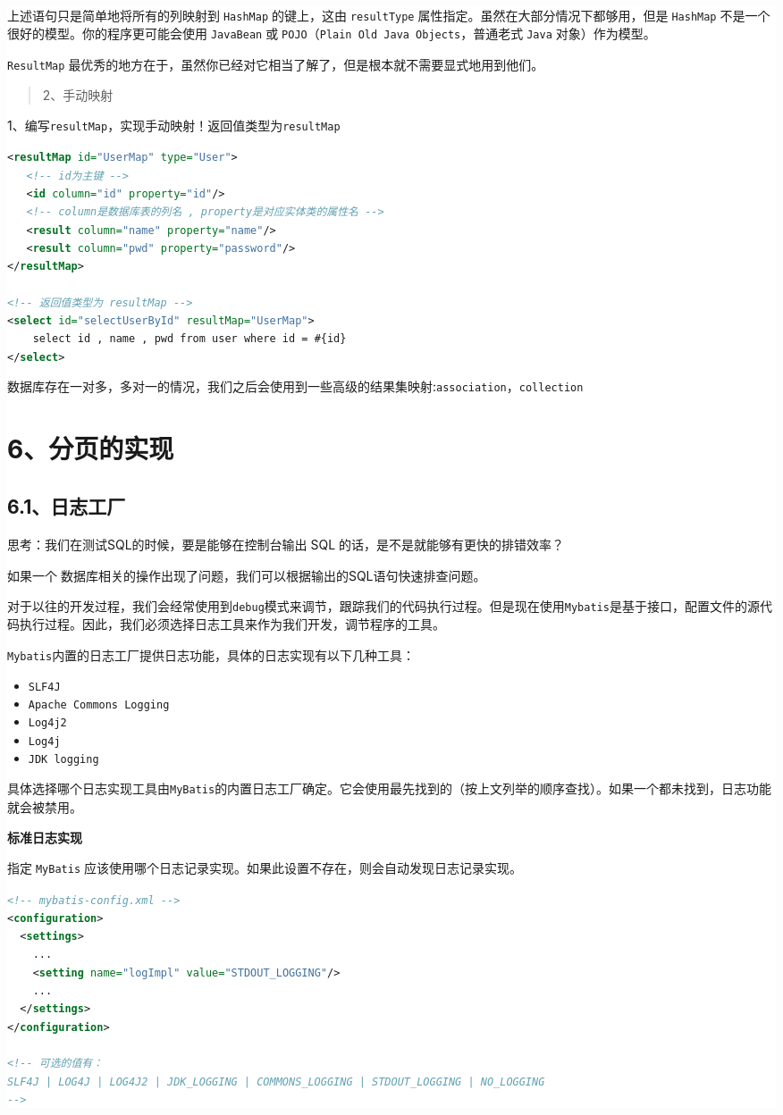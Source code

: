 上述语句只是简单地将所有的列映射到 `HashMap` 的键上，这由 `resultType` 属性指定。虽然在大部分情况下都够用，但是 `HashMap` 不是一个很好的模型。你的程序更可能会使用 `JavaBean` 或 `POJO`（`Plain Old Java Objects`，普通老式 `Java` 对象）作为模型。

`ResultMap` 最优秀的地方在于，虽然你已经对它相当了解了，但是根本就不需要显式地用到他们。



> 2、手动映射

1、编写`resultMap`，实现手动映射！返回值类型为`resultMap`

```xml
<resultMap id="UserMap" type="User">
   <!-- id为主键 -->
   <id column="id" property="id"/>
   <!-- column是数据库表的列名 , property是对应实体类的属性名 -->
   <result column="name" property="name"/>
   <result column="pwd" property="password"/>
</resultMap>

<!-- 返回值类型为 resultMap -->
<select id="selectUserById" resultMap="UserMap">
	select id , name , pwd from user where id = #{id}
</select>
```

数据库存在一对多，多对一的情况，我们之后会使用到一些高级的结果集映射:`association`，`collection`





# 6、分页的实现

## 6.1、日志工厂

思考：我们在测试SQL的时候，要是能够在控制台输出 SQL 的话，是不是就能够有更快的排错效率？

如果一个 数据库相关的操作出现了问题，我们可以根据输出的SQL语句快速排查问题。

对于以往的开发过程，我们会经常使用到`debug`模式来调节，跟踪我们的代码执行过程。但是现在使用`Mybatis`是基于接口，配置文件的源代码执行过程。因此，我们必须选择日志工具来作为我们开发，调节程序的工具。

`Mybatis`内置的日志工厂提供日志功能，具体的日志实现有以下几种工具：

- `SLF4J`
- `Apache Commons Logging`
- `Log4j2`
- `Log4j`
- `JDK logging`

具体选择哪个日志实现工具由`MyBatis`的内置日志工厂确定。它会使用最先找到的（按上文列举的顺序查找）。如果一个都未找到，日志功能就会被禁用。

**标准日志实现**

指定 `MyBatis` 应该使用哪个日志记录实现。如果此设置不存在，则会自动发现日志记录实现。

```xml
<!-- mybatis-config.xml -->
<configuration>
  <settings>
    ...
    <setting name="logImpl" value="STDOUT_LOGGING"/>
    ...
  </settings>
</configuration>

<!-- 可选的值有：
SLF4J | LOG4J | LOG4J2 | JDK_LOGGING | COMMONS_LOGGING | STDOUT_LOGGING | NO_LOGGING
-->
```
